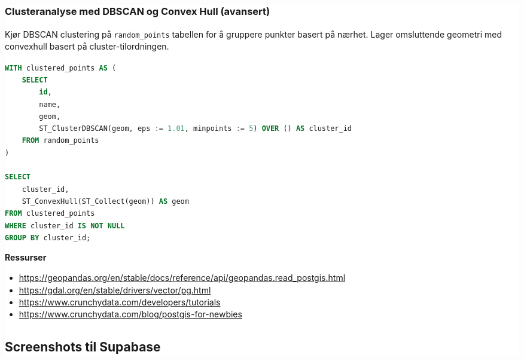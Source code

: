 
### Clusteranalyse med DBSCAN og Convex Hull (avansert)

Kjør DBSCAN clustering på `random_points` tabellen for å gruppere punkter basert på nærhet. Lager omsluttende geometri med convexhull basert på cluster-tilordningen. 
```sql
WITH clustered_points AS (
    SELECT 
        id,
        name,
        geom,
        ST_ClusterDBSCAN(geom, eps := 1.01, minpoints := 5) OVER () AS cluster_id
    FROM random_points
)

SELECT 
    cluster_id,
    ST_ConvexHull(ST_Collect(geom)) AS geom
FROM clustered_points
WHERE cluster_id IS NOT NULL
GROUP BY cluster_id;
```




**Ressurser**
* https://geopandas.org/en/stable/docs/reference/api/geopandas.read_postgis.html
* https://gdal.org/en/stable/drivers/vector/pg.html
* https://www.crunchydata.com/developers/tutorials
* https://www.crunchydata.com/blog/postgis-for-newbies

## Screenshots til Supabase
